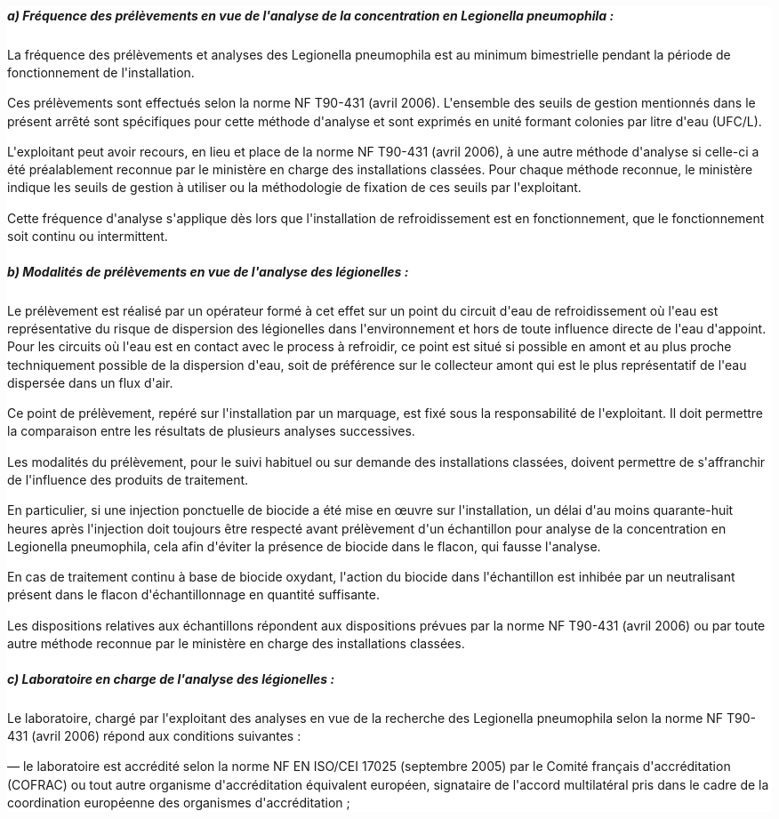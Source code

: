 ##### a) Fréquence des prélèvements en vue de l'analyse de la concentration en Legionella pneumophila :

La fréquence des prélèvements et analyses des Legionella pneumophila est au minimum bimestrielle pendant la période de fonctionnement de l'installation.

Ces prélèvements sont effectués selon la norme NF T90-431 (avril 2006). L'ensemble des seuils de gestion mentionnés dans le présent arrêté sont spécifiques pour cette méthode d'analyse et sont exprimés en unité formant colonies par litre d'eau (UFC/L).

L'exploitant peut avoir recours, en lieu et place de la norme NF T90-431 (avril 2006), à une autre méthode d'analyse si celle-ci a été préalablement reconnue par le ministère en charge des installations classées. Pour chaque méthode reconnue, le ministère indique les seuils de gestion à utiliser ou la méthodologie de fixation de ces seuils par l'exploitant.

Cette fréquence d'analyse s'applique dès lors que l'installation de refroidissement est en fonctionnement, que le fonctionnement soit continu ou intermittent.

##### b) Modalités de prélèvements en vue de l'analyse des légionelles :

Le prélèvement est réalisé par un opérateur formé à cet effet sur un point du circuit d'eau de refroidissement où l'eau est représentative du risque de dispersion des légionelles dans l'environnement et hors de toute influence directe de l'eau d'appoint. Pour les circuits où l'eau est en contact avec le process à refroidir, ce point est situé si possible en amont et au plus proche techniquement possible de la dispersion d'eau, soit de préférence sur le collecteur amont qui est le plus représentatif de l'eau dispersée dans un flux d'air.

Ce point de prélèvement, repéré sur l'installation par un marquage, est fixé sous la responsabilité de l'exploitant. Il doit permettre la comparaison entre les résultats de plusieurs analyses successives.

Les modalités du prélèvement, pour le suivi habituel ou sur demande des installations classées, doivent permettre de s'affranchir de l'influence des produits de traitement.

En particulier, si une injection ponctuelle de biocide a été mise en œuvre sur l'installation, un délai d'au moins quarante-huit heures après l'injection doit toujours être respecté avant prélèvement d'un échantillon pour analyse de la concentration en Legionella pneumophila, cela afin d'éviter la présence de biocide dans le flacon, qui fausse l'analyse.

En cas de traitement continu à base de biocide oxydant, l'action du biocide dans l'échantillon est inhibée par un neutralisant présent dans le flacon d'échantillonnage en quantité suffisante.

Les dispositions relatives aux échantillons répondent aux dispositions prévues par la norme NF T90-431 (avril 2006) ou par toute autre méthode reconnue par le ministère en charge des installations classées.

##### c) Laboratoire en charge de l'analyse des légionelles :

Le laboratoire, chargé par l'exploitant des analyses en vue de la recherche des Legionella pneumophila selon la norme NF T90-431 (avril 2006) répond aux conditions suivantes :

― le laboratoire est accrédité selon la norme NF EN ISO/CEI 17025 (septembre 2005) par le Comité français d'accréditation (COFRAC) ou tout autre organisme d'accréditation équivalent européen, signataire de l'accord multilatéral pris dans le cadre de la coordination européenne des organismes d'accréditation ;
